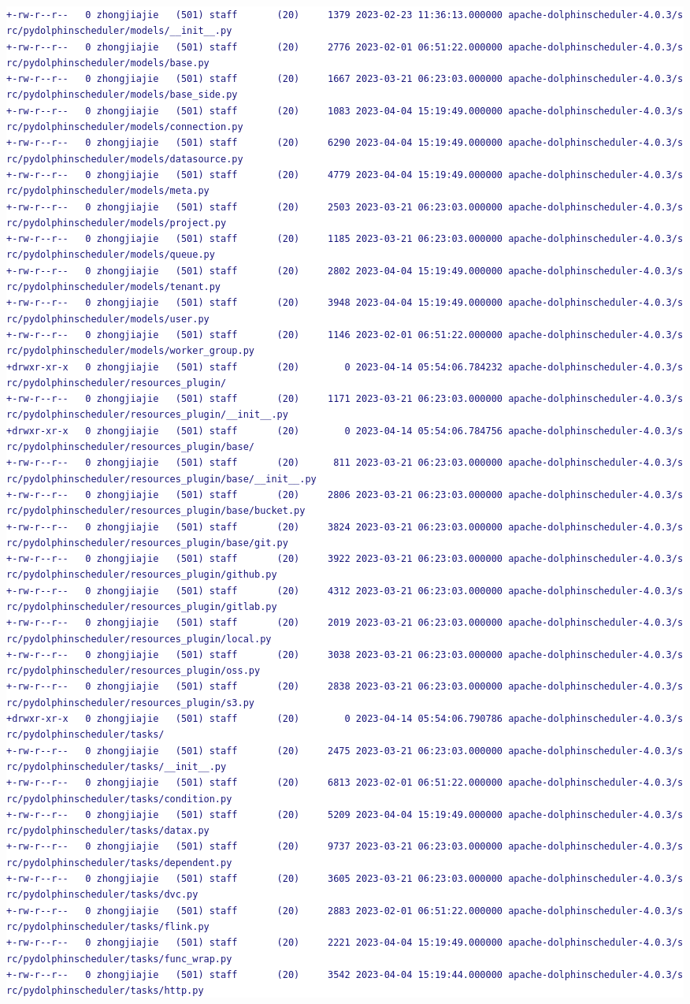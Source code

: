 ```diff
+-rw-r--r--   0 zhongjiajie   (501) staff       (20)     1379 2023-02-23 11:36:13.000000 apache-dolphinscheduler-4.0.3/src/pydolphinscheduler/models/__init__.py
+-rw-r--r--   0 zhongjiajie   (501) staff       (20)     2776 2023-02-01 06:51:22.000000 apache-dolphinscheduler-4.0.3/src/pydolphinscheduler/models/base.py
+-rw-r--r--   0 zhongjiajie   (501) staff       (20)     1667 2023-03-21 06:23:03.000000 apache-dolphinscheduler-4.0.3/src/pydolphinscheduler/models/base_side.py
+-rw-r--r--   0 zhongjiajie   (501) staff       (20)     1083 2023-04-04 15:19:49.000000 apache-dolphinscheduler-4.0.3/src/pydolphinscheduler/models/connection.py
+-rw-r--r--   0 zhongjiajie   (501) staff       (20)     6290 2023-04-04 15:19:49.000000 apache-dolphinscheduler-4.0.3/src/pydolphinscheduler/models/datasource.py
+-rw-r--r--   0 zhongjiajie   (501) staff       (20)     4779 2023-04-04 15:19:49.000000 apache-dolphinscheduler-4.0.3/src/pydolphinscheduler/models/meta.py
+-rw-r--r--   0 zhongjiajie   (501) staff       (20)     2503 2023-03-21 06:23:03.000000 apache-dolphinscheduler-4.0.3/src/pydolphinscheduler/models/project.py
+-rw-r--r--   0 zhongjiajie   (501) staff       (20)     1185 2023-03-21 06:23:03.000000 apache-dolphinscheduler-4.0.3/src/pydolphinscheduler/models/queue.py
+-rw-r--r--   0 zhongjiajie   (501) staff       (20)     2802 2023-04-04 15:19:49.000000 apache-dolphinscheduler-4.0.3/src/pydolphinscheduler/models/tenant.py
+-rw-r--r--   0 zhongjiajie   (501) staff       (20)     3948 2023-04-04 15:19:49.000000 apache-dolphinscheduler-4.0.3/src/pydolphinscheduler/models/user.py
+-rw-r--r--   0 zhongjiajie   (501) staff       (20)     1146 2023-02-01 06:51:22.000000 apache-dolphinscheduler-4.0.3/src/pydolphinscheduler/models/worker_group.py
+drwxr-xr-x   0 zhongjiajie   (501) staff       (20)        0 2023-04-14 05:54:06.784232 apache-dolphinscheduler-4.0.3/src/pydolphinscheduler/resources_plugin/
+-rw-r--r--   0 zhongjiajie   (501) staff       (20)     1171 2023-03-21 06:23:03.000000 apache-dolphinscheduler-4.0.3/src/pydolphinscheduler/resources_plugin/__init__.py
+drwxr-xr-x   0 zhongjiajie   (501) staff       (20)        0 2023-04-14 05:54:06.784756 apache-dolphinscheduler-4.0.3/src/pydolphinscheduler/resources_plugin/base/
+-rw-r--r--   0 zhongjiajie   (501) staff       (20)      811 2023-03-21 06:23:03.000000 apache-dolphinscheduler-4.0.3/src/pydolphinscheduler/resources_plugin/base/__init__.py
+-rw-r--r--   0 zhongjiajie   (501) staff       (20)     2806 2023-03-21 06:23:03.000000 apache-dolphinscheduler-4.0.3/src/pydolphinscheduler/resources_plugin/base/bucket.py
+-rw-r--r--   0 zhongjiajie   (501) staff       (20)     3824 2023-03-21 06:23:03.000000 apache-dolphinscheduler-4.0.3/src/pydolphinscheduler/resources_plugin/base/git.py
+-rw-r--r--   0 zhongjiajie   (501) staff       (20)     3922 2023-03-21 06:23:03.000000 apache-dolphinscheduler-4.0.3/src/pydolphinscheduler/resources_plugin/github.py
+-rw-r--r--   0 zhongjiajie   (501) staff       (20)     4312 2023-03-21 06:23:03.000000 apache-dolphinscheduler-4.0.3/src/pydolphinscheduler/resources_plugin/gitlab.py
+-rw-r--r--   0 zhongjiajie   (501) staff       (20)     2019 2023-03-21 06:23:03.000000 apache-dolphinscheduler-4.0.3/src/pydolphinscheduler/resources_plugin/local.py
+-rw-r--r--   0 zhongjiajie   (501) staff       (20)     3038 2023-03-21 06:23:03.000000 apache-dolphinscheduler-4.0.3/src/pydolphinscheduler/resources_plugin/oss.py
+-rw-r--r--   0 zhongjiajie   (501) staff       (20)     2838 2023-03-21 06:23:03.000000 apache-dolphinscheduler-4.0.3/src/pydolphinscheduler/resources_plugin/s3.py
+drwxr-xr-x   0 zhongjiajie   (501) staff       (20)        0 2023-04-14 05:54:06.790786 apache-dolphinscheduler-4.0.3/src/pydolphinscheduler/tasks/
+-rw-r--r--   0 zhongjiajie   (501) staff       (20)     2475 2023-03-21 06:23:03.000000 apache-dolphinscheduler-4.0.3/src/pydolphinscheduler/tasks/__init__.py
+-rw-r--r--   0 zhongjiajie   (501) staff       (20)     6813 2023-02-01 06:51:22.000000 apache-dolphinscheduler-4.0.3/src/pydolphinscheduler/tasks/condition.py
+-rw-r--r--   0 zhongjiajie   (501) staff       (20)     5209 2023-04-04 15:19:49.000000 apache-dolphinscheduler-4.0.3/src/pydolphinscheduler/tasks/datax.py
+-rw-r--r--   0 zhongjiajie   (501) staff       (20)     9737 2023-03-21 06:23:03.000000 apache-dolphinscheduler-4.0.3/src/pydolphinscheduler/tasks/dependent.py
+-rw-r--r--   0 zhongjiajie   (501) staff       (20)     3605 2023-03-21 06:23:03.000000 apache-dolphinscheduler-4.0.3/src/pydolphinscheduler/tasks/dvc.py
+-rw-r--r--   0 zhongjiajie   (501) staff       (20)     2883 2023-02-01 06:51:22.000000 apache-dolphinscheduler-4.0.3/src/pydolphinscheduler/tasks/flink.py
+-rw-r--r--   0 zhongjiajie   (501) staff       (20)     2221 2023-04-04 15:19:49.000000 apache-dolphinscheduler-4.0.3/src/pydolphinscheduler/tasks/func_wrap.py
+-rw-r--r--   0 zhongjiajie   (501) staff       (20)     3542 2023-04-04 15:19:44.000000 apache-dolphinscheduler-4.0.3/src/pydolphinscheduler/tasks/http.py
```